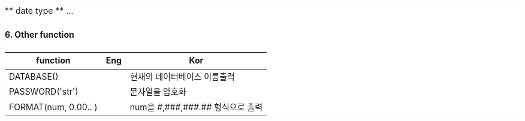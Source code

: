  **  date type  **
  ...
  
  
  #### 6. Other function
  |function | Eng | Kor |
  |------|---|---|
  |DATABASE()||현재의 데이터베이스 이름출력|
  |PASSWORD('str')||문자열을 암호화|
  |FORMAT(num, 0.00.. )||num을 #,###,###.## 형식으로 출력|
